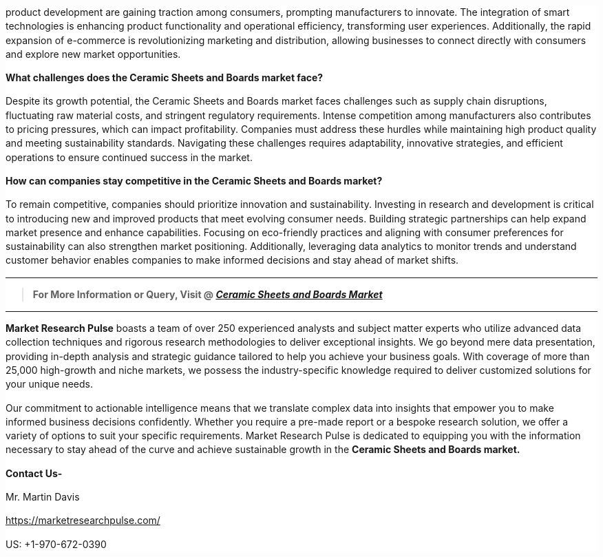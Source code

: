 product development are gaining traction among consumers, prompting manufacturers to innovate. The integration of smart technologies is enhancing product functionality and operational efficiency, transforming user experiences. Additionally, the rapid expansion of e-commerce is revolutionizing marketing and distribution, allowing businesses to connect directly with consumers and explore new market opportunities.</p><p><strong>What challenges does the Ceramic Sheets and Boards market face?</strong></p><p>Despite its growth potential, the Ceramic Sheets and Boards market faces challenges such as supply chain disruptions, fluctuating raw material costs, and stringent regulatory requirements. Intense competition among manufacturers also contributes to pricing pressures, which can impact profitability. Companies must address these hurdles while maintaining high product quality and meeting sustainability standards. Navigating these challenges requires adaptability, innovative strategies, and efficient operations to ensure continued success in the market.</p><p><strong>How can companies stay competitive in the Ceramic Sheets and Boards market?</strong></p><p>To remain competitive, companies should prioritize innovation and sustainability. Investing in research and development is critical to introducing new and improved products that meet evolving consumer needs. Building strategic partnerships can help expand market presence and enhance capabilities. Focusing on eco-friendly practices and aligning with consumer preferences for sustainability can also strengthen market positioning. Additionally, leveraging data analytics to monitor trends and understand customer behavior enables companies to make informed decisions and stay ahead of market shifts.</p><hr /><blockquote><p><strong>For More Information or Query, Visit @&nbsp;<em><a href="https://marketresearchpulse.com/report/116981/ceramic-sheets-and-boards-market?utm_source=Linkedin&utm_medium=025">Ceramic Sheets and Boards Market</a></em></strong></p></blockquote><hr /><p><strong>Market Research Pulse</strong> boasts a team of over 250 experienced analysts and subject matter experts who utilize advanced data collection techniques and rigorous research methodologies to deliver exceptional insights. We go beyond mere data presentation, providing in-depth analysis and strategic guidance tailored to help you achieve your business goals. With coverage of more than 25,000 high-growth and niche markets, we possess the industry-specific knowledge required to deliver customized solutions for your unique needs.</p><p>Our commitment to actionable intelligence means that we translate complex data into insights that empower you to make informed business decisions confidently. Whether you require a pre-made report or a bespoke research solution, we offer a variety of options to suit your specific requirements. Market Research Pulse is dedicated to equipping you with the information necessary to stay ahead of the curve and achieve sustainable growth in the <strong>Ceramic Sheets and Boards market.</strong></p><p><strong>Contact Us-</strong></p><p>Mr. Martin Davis</p><p>https://marketresearchpulse.com/</p><p>US: +1-970-672-0390</p>
